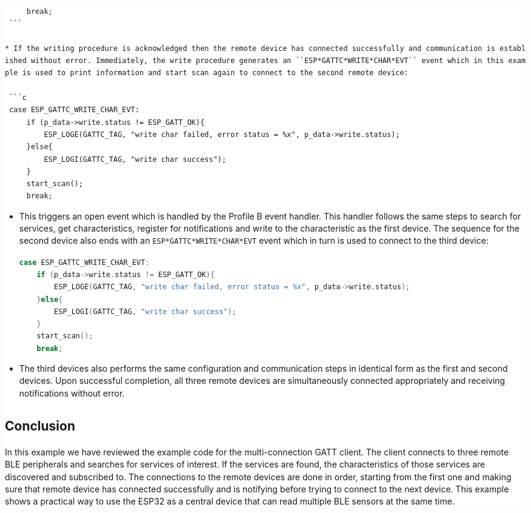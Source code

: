    ```
        break;
    ```
      
* If the writing procedure is acknowledged then the remote device has connected successfully and communication is established without error. Immediately, the write procedure generates an ``ESP*GATTC*WRITE*CHAR*EVT`` event which in this example is used to print information and start scan again to connect to the second remote device:

	```c
    case ESP_GATTC_WRITE_CHAR_EVT:
        if (p_data->write.status != ESP_GATT_OK){
            ESP_LOGE(GATTC_TAG, "write char failed, error status = %x", p_data->write.status);
        }else{
            ESP_LOGI(GATTC_TAG, "write char success");
        }
        start_scan();
        break;
   ```
   
* This triggers an open event which is handled by the Profile B event handler. This handler follows the same steps to search for services, get characteristics, register for notifications and write to the characteristic as the first device. The sequence for the second device also ends with an ``ESP*GATTC*WRITE*CHAR*EVT`` event which in turn is used to connect to the third device:

	```c
    case ESP_GATTC_WRITE_CHAR_EVT:
        if (p_data->write.status != ESP_GATT_OK){
            ESP_LOGE(GATTC_TAG, "write char failed, error status = %x", p_data->write.status);
        }else{
            ESP_LOGI(GATTC_TAG, "write char success");
        }
        start_scan();
        break;
   ```

* The third devices also performs the same configuration and communication steps in identical form as the first and second devices. Upon successful completion, all three remote devices are simultaneously connected appropriately and receiving notifications without error.

## Conclusion
In this example we have reviewed the example code for the multi-connection GATT client. The client connects to three remote BLE peripherals and searches for services of interest. If the services are found, the characteristics of those services are discovered and subscribed to. The connections to the remote devices are done in order, starting from the first one and making sure that remote device has connected successfully and is notifying before trying to connect to the next device. This example shows a practical way to use the ESP32 as a central device that can read multiple BLE sensors at the same time.
